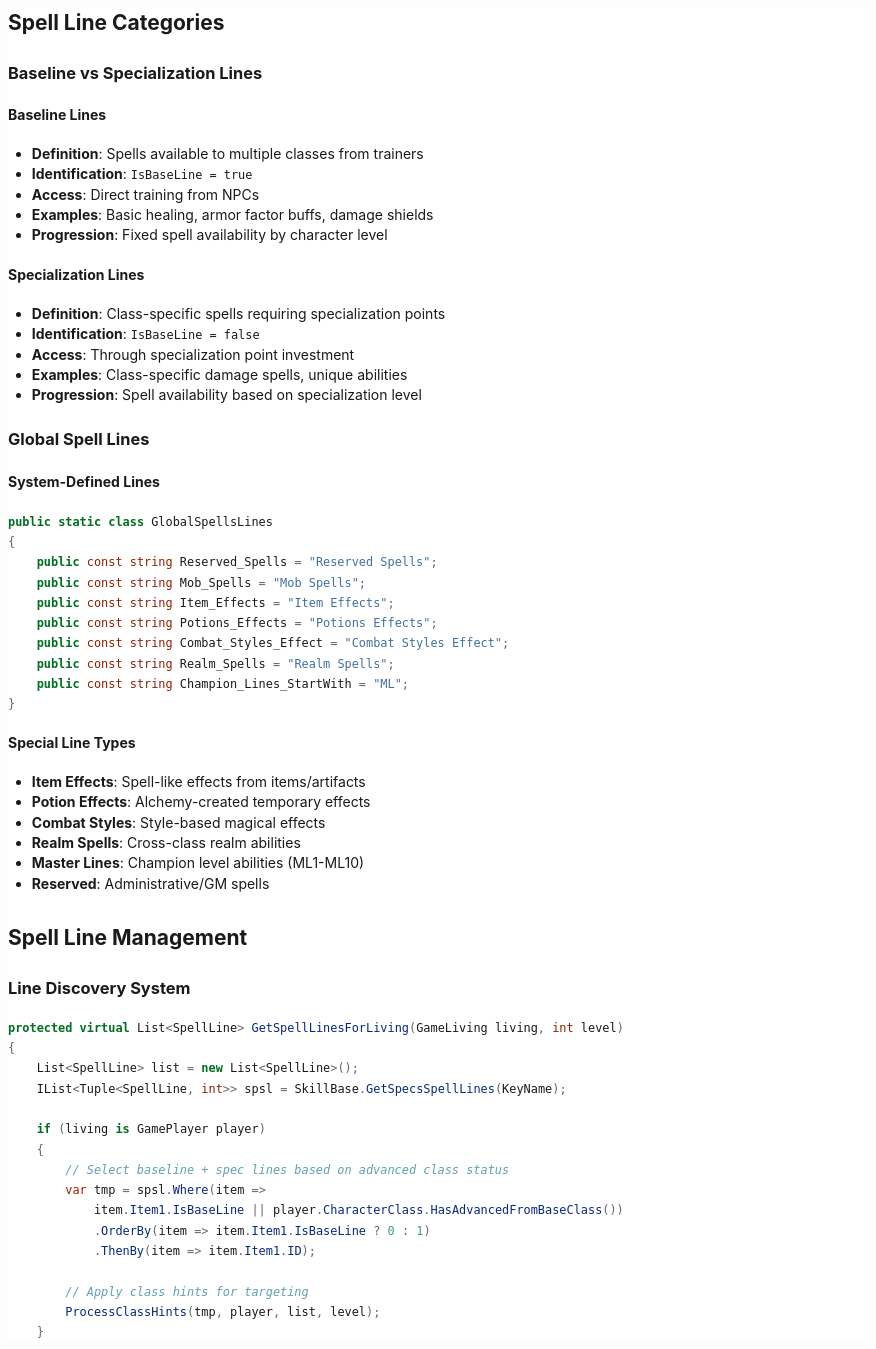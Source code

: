 ## Spell Line Categories

### Baseline vs Specialization Lines

#### Baseline Lines
- **Definition**: Spells available to multiple classes from trainers
- **Identification**: `IsBaseLine = true`
- **Access**: Direct training from NPCs
- **Examples**: Basic healing, armor factor buffs, damage shields
- **Progression**: Fixed spell availability by character level

#### Specialization Lines  
- **Definition**: Class-specific spells requiring specialization points
- **Identification**: `IsBaseLine = false`
- **Access**: Through specialization point investment
- **Examples**: Class-specific damage spells, unique abilities
- **Progression**: Spell availability based on specialization level

### Global Spell Lines

#### System-Defined Lines
```csharp
public static class GlobalSpellsLines
{
    public const string Reserved_Spells = "Reserved Spells";
    public const string Mob_Spells = "Mob Spells";
    public const string Item_Effects = "Item Effects";
    public const string Potions_Effects = "Potions Effects";
    public const string Combat_Styles_Effect = "Combat Styles Effect";
    public const string Realm_Spells = "Realm Spells";
    public const string Champion_Lines_StartWith = "ML";
}
```

#### Special Line Types
- **Item Effects**: Spell-like effects from items/artifacts
- **Potion Effects**: Alchemy-created temporary effects
- **Combat Styles**: Style-based magical effects
- **Realm Spells**: Cross-class realm abilities
- **Master Lines**: Champion level abilities (ML1-ML10)
- **Reserved**: Administrative/GM spells

## Spell Line Management

### Line Discovery System
```csharp
protected virtual List<SpellLine> GetSpellLinesForLiving(GameLiving living, int level)
{
    List<SpellLine> list = new List<SpellLine>();
    IList<Tuple<SpellLine, int>> spsl = SkillBase.GetSpecsSpellLines(KeyName);
    
    if (living is GamePlayer player)
    {
        // Select baseline + spec lines based on advanced class status
        var tmp = spsl.Where(item => 
            item.Item1.IsBaseLine || player.CharacterClass.HasAdvancedFromBaseClass())
            .OrderBy(item => item.Item1.IsBaseLine ? 0 : 1)
            .ThenBy(item => item.Item1.ID);
            
        // Apply class hints for targeting
        ProcessClassHints(tmp, player, list, level);
    }
```